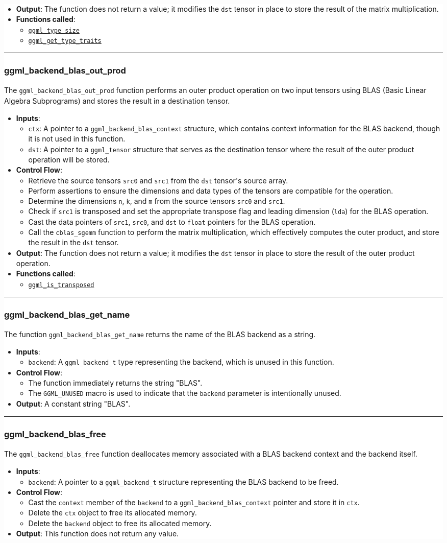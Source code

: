- **Output**: The function does not return a value; it modifies the `dst` tensor in place to store the result of the matrix multiplication.
- **Functions called**:
    - [`ggml_type_size`](../ggml.c.driver.md#ggml_type_size)
    - [`ggml_get_type_traits`](../ggml.c.driver.md#ggml_get_type_traits)


---
### ggml\_backend\_blas\_out\_prod
The `ggml_backend_blas_out_prod` function performs an outer product operation on two input tensors using BLAS (Basic Linear Algebra Subprograms) and stores the result in a destination tensor.
- **Inputs**:
    - `ctx`: A pointer to a `ggml_backend_blas_context` structure, which contains context information for the BLAS backend, though it is not used in this function.
    - `dst`: A pointer to a `ggml_tensor` structure that serves as the destination tensor where the result of the outer product operation will be stored.
- **Control Flow**:
    - Retrieve the source tensors `src0` and `src1` from the `dst` tensor's source array.
    - Perform assertions to ensure the dimensions and data types of the tensors are compatible for the operation.
    - Determine the dimensions `n`, `k`, and `m` from the source tensors `src0` and `src1`.
    - Check if `src1` is transposed and set the appropriate transpose flag and leading dimension (`lda`) for the BLAS operation.
    - Cast the data pointers of `src1`, `src0`, and `dst` to `float` pointers for the BLAS operation.
    - Call the `cblas_sgemm` function to perform the matrix multiplication, which effectively computes the outer product, and store the result in the `dst` tensor.
- **Output**: The function does not return a value; it modifies the `dst` tensor in place to store the result of the outer product operation.
- **Functions called**:
    - [`ggml_is_transposed`](../ggml.c.driver.md#ggml_is_transposed)


---
### ggml\_backend\_blas\_get\_name
The function `ggml_backend_blas_get_name` returns the name of the BLAS backend as a string.
- **Inputs**:
    - `backend`: A `ggml_backend_t` type representing the backend, which is unused in this function.
- **Control Flow**:
    - The function immediately returns the string "BLAS".
    - The `GGML_UNUSED` macro is used to indicate that the `backend` parameter is intentionally unused.
- **Output**: A constant string "BLAS".


---
### ggml\_backend\_blas\_free
The `ggml_backend_blas_free` function deallocates memory associated with a BLAS backend context and the backend itself.
- **Inputs**:
    - `backend`: A pointer to a `ggml_backend_t` structure representing the BLAS backend to be freed.
- **Control Flow**:
    - Cast the `context` member of the `backend` to a `ggml_backend_blas_context` pointer and store it in `ctx`.
    - Delete the `ctx` object to free its allocated memory.
    - Delete the `backend` object to free its allocated memory.
- **Output**: This function does not return any value.
